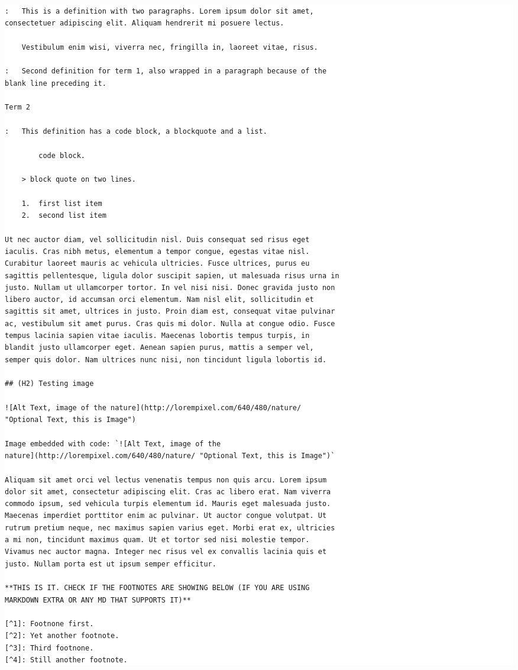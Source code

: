 ``` Fusce eleifend eros vitae purus ultricies imperdiet. Pellentesque congue
:   This is a definition with two paragraphs. Lorem ipsum dolor sit amet,
consectetuer adipiscing elit. Aliquam hendrerit mi posuere lectus.

    Vestibulum enim wisi, viverra nec, fringilla in, laoreet vitae, risus.

:   Second definition for term 1, also wrapped in a paragraph because of the
blank line preceding it.

Term 2

:   This definition has a code block, a blockquote and a list.

        code block.

    > block quote on two lines.

    1.  first list item
    2.  second list item

Ut nec auctor diam, vel sollicitudin nisl. Duis consequat sed risus eget
iaculis. Cras nibh metus, elementum a tempor congue, egestas vitae nisl.
Curabitur laoreet mauris ac vehicula ultricies. Fusce ultrices, purus eu
sagittis pellentesque, ligula dolor suscipit sapien, ut malesuada risus urna in
justo. Nullam ut ullamcorper tortor. In vel nisi nisi. Donec gravida justo non
libero auctor, id accumsan orci elementum. Nam nisl elit, sollicitudin et
sagittis sit amet, ultrices in justo. Proin diam est, consequat vitae pulvinar
ac, vestibulum sit amet purus. Cras quis mi dolor. Nulla at congue odio. Fusce
tempus lacinia sapien vitae iaculis. Maecenas lobortis tempus turpis, in
blandit justo ullamcorper eget. Aenean sapien purus, mattis a semper vel,
semper quis dolor. Nam ultrices nunc nisi, non tincidunt ligula lobortis id.

## (H2) Testing image

![Alt Text, image of the nature](http://lorempixel.com/640/480/nature/
"Optional Text, this is Image")

Image embedded with code: `![Alt Text, image of the
nature](http://lorempixel.com/640/480/nature/ "Optional Text, this is Image")`

Aliquam sit amet orci vel lectus venenatis tempus non quis arcu. Lorem ipsum
dolor sit amet, consectetur adipiscing elit. Cras ac libero erat. Nam viverra
commodo ipsum, sed vehicula turpis elementum id. Mauris eget malesuada justo.
Maecenas imperdiet porttitor enim ac pulvinar. Ut auctor congue volutpat. Ut
rutrum pretium neque, nec maximus sapien varius eget. Morbi erat ex, ultricies
a mi non, tincidunt maximus quam. Ut et tortor sed nisi molestie tempor.
Vivamus nec auctor magna. Integer nec risus vel ex convallis lacinia quis et
justo. Nullam porta est ut ipsum semper efficitur.

**THIS IS IT. CHECK IF THE FOOTNOTES ARE SHOWING BELOW (IF YOU ARE USING
MARKDOWN EXTRA OR ANY MD THAT SUPPORTS IT)**

[^1]: Footnone first.
[^2]: Yet another footnote.
[^3]: Third footnone.
[^4]: Still another footnote.
